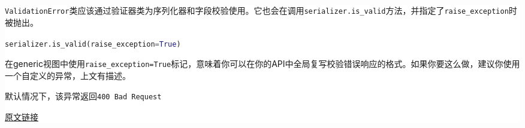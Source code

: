 
`ValidationError`类应该通过验证器类为序列化器和字段校验使用。它也会在调用`serializer.is_valid`方法，并指定了`raise_exception`时被抛出。

```python
serializer.is_valid(raise_exception=True)
```

在generic视图中使用`raise_exception=True`标记，意味着你可以在你的API中全局复写校验错误响应的格式。如果你要这么做，建议你使用一个自定义的异常，上文有描述。

默认情况下，该异常返回`400 Bad Request`



[原文链接](http://www.django-rest-framework.org/api-guide/exceptions/)
